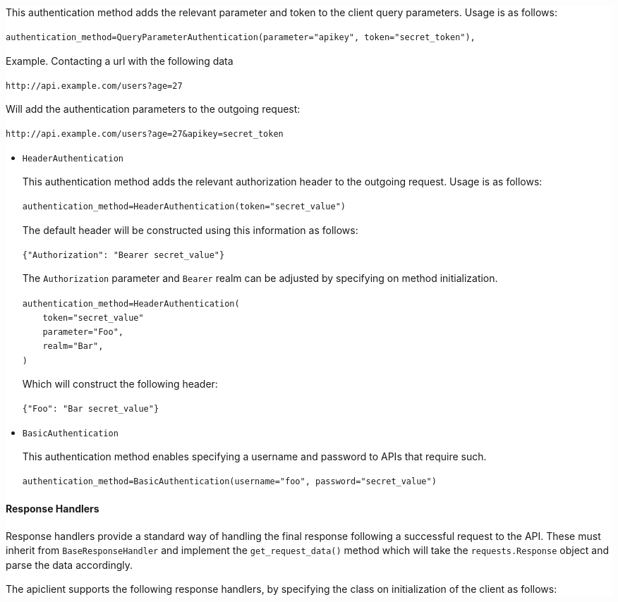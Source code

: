    This authentication method adds the relevant parameter and token to the
   client query parameters.  Usage is as follows:

   ```
   authentication_method=QueryParameterAuthentication(parameter="apikey", token="secret_token"),
   ```
   Example. Contacting a url with the following data
   ```
   http://api.example.com/users?age=27
   ```
   Will add the authentication parameters to the outgoing request:
   ```
   http://api.example.com/users?age=27&apikey=secret_token
   ```

* `HeaderAuthentication`

   This authentication method adds the relevant authorization header to
   the outgoing request.  Usage is as follows:
   ```
   authentication_method=HeaderAuthentication(token="secret_value")
   ```
   The default header will be constructed using this information as follows:
   ```
   {"Authorization": "Bearer secret_value"}
   ```
   The `Authorization` parameter and `Bearer` realm can be adjusted by
   specifying on method initialization.
   ```
   authentication_method=HeaderAuthentication(
       token="secret_value"
       parameter="Foo",
       realm="Bar",
   )
   ```
   Which will construct the following header:
   ```
   {"Foo": "Bar secret_value"}
   ```

* `BasicAuthentication`

   This authentication method enables specifying a username and password to APIs
   that require such.
   ```
   authentication_method=BasicAuthentication(username="foo", password="secret_value")
   ```

#### Response Handlers

Response handlers provide a standard way of handling the final response
following a successful request to the API.  These must inherit from
`BaseResponseHandler` and implement the `get_request_data()` method which
will take the `requests.Response` object and parse the data accordingly.

The apiclient supports the following response handlers, by specifying
the class on initialization of the client as follows:

